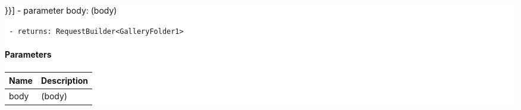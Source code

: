 }}]
     - parameter body: (body)

     - returns: RequestBuilder<GalleryFolder1>

#### Parameters

| Name | Description |
| ---- | ----------- |
| body | (body) |